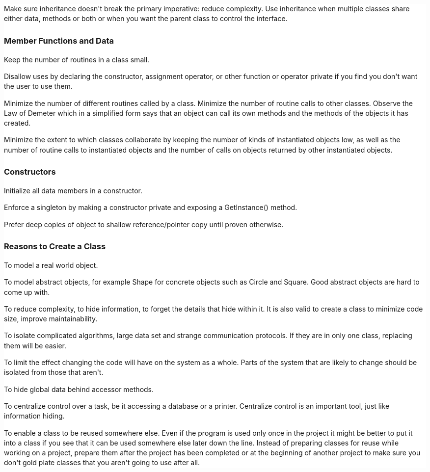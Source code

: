 Make sure inheritance doesn't break the primary imperative: reduce complexity.
Use inheritance when multiple classes share either data, methods or both or when
you want the parent class to control the interface.

### Member Functions and Data

Keep the number of routines in a class small.

Disallow uses by declaring the constructor, assignment operator, or other
function or operator private if you find you don't want the user to use them.

Minimize the number of different routines called by a class. Minimize the number
of routine calls to other classes. Observe the Law of Demeter which in a
simplified form says that an object can call its own methods and the methods of
the objects it has created.

Minimize the extent to which classes collaborate by keeping the number of kinds
of instantiated objects low, as well as the number of routine calls to
instantiated objects and the number of calls on objects returned by other
instantiated objects.

### Constructors

Initialize all data members in a constructor.

Enforce a singleton by making a constructor private and exposing a GetInstance()
method.

Prefer deep copies of object to shallow reference/pointer copy until proven
otherwise.

### Reasons to Create a Class

To model a real world object.

To model abstract objects, for example Shape for concrete objects such as
Circle and Square. Good abstract objects are hard to come up with.

To reduce complexity, to hide information, to forget the details that hide
within it. It is also valid to create a class to minimize code size, improve
maintainability.

To isolate complicated algorithms, large data set and strange communication
protocols. If they are in only one class, replacing them will be easier.

To limit the effect changing the code will have on the system as a whole. Parts
of the system that are likely to change should be isolated from those that
aren't.

To hide global data behind accessor methods.

To centralize control over a task, be it accessing a database or a printer.
Centralize control is an important tool, just like information hiding.

To enable a class to be reused somewhere else. Even if the program is used only
once in the project it might be better to put it into a class if you see that it
can be used somewhere else later down the line.
Instead of preparing classes for reuse while working on a project, prepare them
after the project has been completed or at the beginning of another project to
make sure you don't gold plate classes that you aren't going to use after all.

